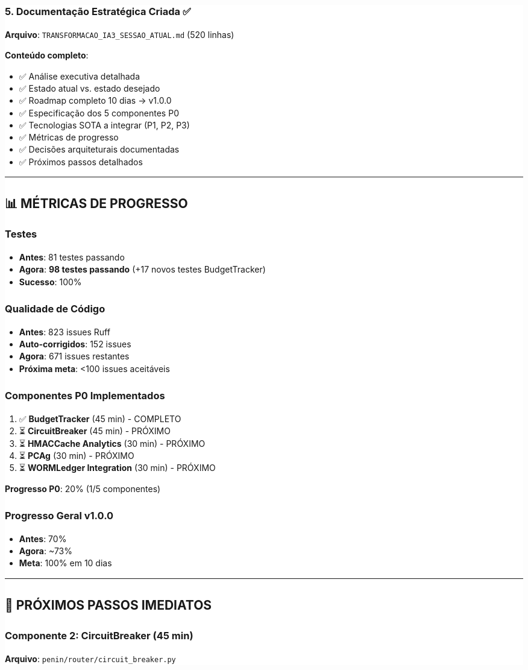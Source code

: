 
### 5. Documentação Estratégica Criada ✅

**Arquivo**: `TRANSFORMACAO_IA3_SESSAO_ATUAL.md` (520 linhas)

**Conteúdo completo**:
- ✅ Análise executiva detalhada
- ✅ Estado atual vs. estado desejado
- ✅ Roadmap completo 10 dias → v1.0.0
- ✅ Especificação dos 5 componentes P0
- ✅ Tecnologias SOTA a integrar (P1, P2, P3)
- ✅ Métricas de progresso
- ✅ Decisões arquiteturais documentadas
- ✅ Próximos passos detalhados

---

## 📊 MÉTRICAS DE PROGRESSO

### Testes
- **Antes**: 81 testes passando
- **Agora**: **98 testes passando** (+17 novos testes BudgetTracker)
- **Sucesso**: 100%

### Qualidade de Código
- **Antes**: 823 issues Ruff
- **Auto-corrigidos**: 152 issues
- **Agora**: 671 issues restantes
- **Próxima meta**: <100 issues aceitáveis

### Componentes P0 Implementados
1. ✅ **BudgetTracker** (45 min) - COMPLETO
2. ⏳ **CircuitBreaker** (45 min) - PRÓXIMO
3. ⏳ **HMACCache Analytics** (30 min) - PRÓXIMO
4. ⏳ **PCAg** (30 min) - PRÓXIMO
5. ⏳ **WORMLedger Integration** (30 min) - PRÓXIMO

**Progresso P0**: 20% (1/5 componentes)

### Progresso Geral v1.0.0
- **Antes**: 70%
- **Agora**: ~73%
- **Meta**: 100% em 10 dias

---

## 🚀 PRÓXIMOS PASSOS IMEDIATOS

### Componente 2: CircuitBreaker (45 min)

**Arquivo**: `penin/router/circuit_breaker.py`
